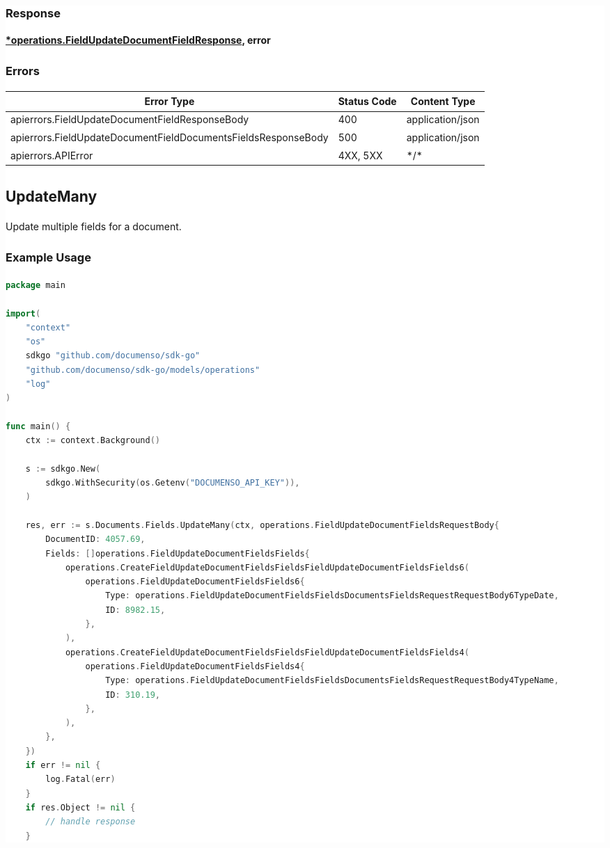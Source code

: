 ### Response

**[*operations.FieldUpdateDocumentFieldResponse](../../models/operations/fieldupdatedocumentfieldresponse.md), error**

### Errors

| Error Type                                                    | Status Code                                                   | Content Type                                                  |
| ------------------------------------------------------------- | ------------------------------------------------------------- | ------------------------------------------------------------- |
| apierrors.FieldUpdateDocumentFieldResponseBody                | 400                                                           | application/json                                              |
| apierrors.FieldUpdateDocumentFieldDocumentsFieldsResponseBody | 500                                                           | application/json                                              |
| apierrors.APIError                                            | 4XX, 5XX                                                      | \*/\*                                                         |

## UpdateMany

Update multiple fields for a document.

### Example Usage

```go
package main

import(
	"context"
	"os"
	sdkgo "github.com/documenso/sdk-go"
	"github.com/documenso/sdk-go/models/operations"
	"log"
)

func main() {
    ctx := context.Background()
    
    s := sdkgo.New(
        sdkgo.WithSecurity(os.Getenv("DOCUMENSO_API_KEY")),
    )

    res, err := s.Documents.Fields.UpdateMany(ctx, operations.FieldUpdateDocumentFieldsRequestBody{
        DocumentID: 4057.69,
        Fields: []operations.FieldUpdateDocumentFieldsFields{
            operations.CreateFieldUpdateDocumentFieldsFieldsFieldUpdateDocumentFieldsFields6(
                operations.FieldUpdateDocumentFieldsFields6{
                    Type: operations.FieldUpdateDocumentFieldsFieldsDocumentsFieldsRequestRequestBody6TypeDate,
                    ID: 8982.15,
                },
            ),
            operations.CreateFieldUpdateDocumentFieldsFieldsFieldUpdateDocumentFieldsFields4(
                operations.FieldUpdateDocumentFieldsFields4{
                    Type: operations.FieldUpdateDocumentFieldsFieldsDocumentsFieldsRequestRequestBody4TypeName,
                    ID: 310.19,
                },
            ),
        },
    })
    if err != nil {
        log.Fatal(err)
    }
    if res.Object != nil {
        // handle response
    }
```